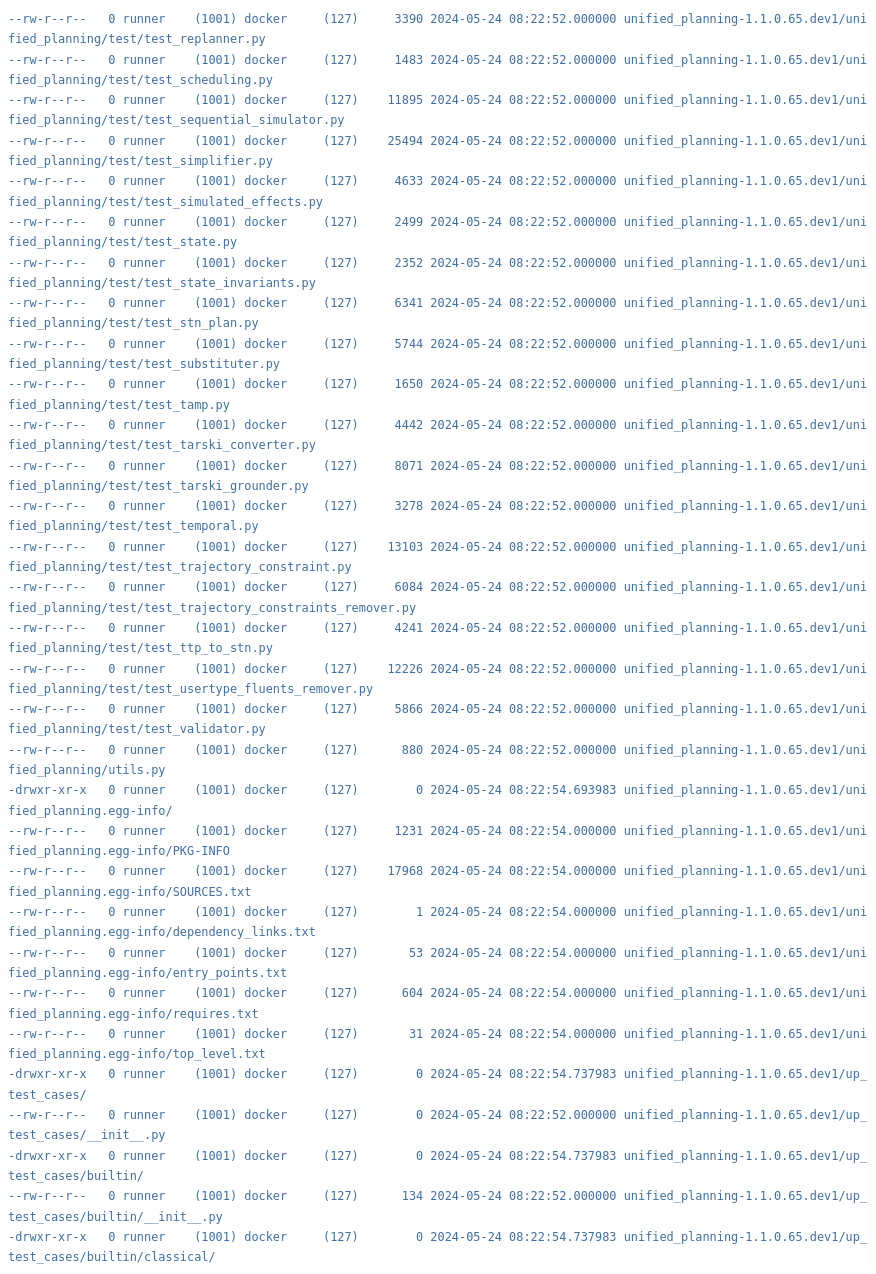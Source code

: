 ```diff
--rw-r--r--   0 runner    (1001) docker     (127)     3390 2024-05-24 08:22:52.000000 unified_planning-1.1.0.65.dev1/unified_planning/test/test_replanner.py
--rw-r--r--   0 runner    (1001) docker     (127)     1483 2024-05-24 08:22:52.000000 unified_planning-1.1.0.65.dev1/unified_planning/test/test_scheduling.py
--rw-r--r--   0 runner    (1001) docker     (127)    11895 2024-05-24 08:22:52.000000 unified_planning-1.1.0.65.dev1/unified_planning/test/test_sequential_simulator.py
--rw-r--r--   0 runner    (1001) docker     (127)    25494 2024-05-24 08:22:52.000000 unified_planning-1.1.0.65.dev1/unified_planning/test/test_simplifier.py
--rw-r--r--   0 runner    (1001) docker     (127)     4633 2024-05-24 08:22:52.000000 unified_planning-1.1.0.65.dev1/unified_planning/test/test_simulated_effects.py
--rw-r--r--   0 runner    (1001) docker     (127)     2499 2024-05-24 08:22:52.000000 unified_planning-1.1.0.65.dev1/unified_planning/test/test_state.py
--rw-r--r--   0 runner    (1001) docker     (127)     2352 2024-05-24 08:22:52.000000 unified_planning-1.1.0.65.dev1/unified_planning/test/test_state_invariants.py
--rw-r--r--   0 runner    (1001) docker     (127)     6341 2024-05-24 08:22:52.000000 unified_planning-1.1.0.65.dev1/unified_planning/test/test_stn_plan.py
--rw-r--r--   0 runner    (1001) docker     (127)     5744 2024-05-24 08:22:52.000000 unified_planning-1.1.0.65.dev1/unified_planning/test/test_substituter.py
--rw-r--r--   0 runner    (1001) docker     (127)     1650 2024-05-24 08:22:52.000000 unified_planning-1.1.0.65.dev1/unified_planning/test/test_tamp.py
--rw-r--r--   0 runner    (1001) docker     (127)     4442 2024-05-24 08:22:52.000000 unified_planning-1.1.0.65.dev1/unified_planning/test/test_tarski_converter.py
--rw-r--r--   0 runner    (1001) docker     (127)     8071 2024-05-24 08:22:52.000000 unified_planning-1.1.0.65.dev1/unified_planning/test/test_tarski_grounder.py
--rw-r--r--   0 runner    (1001) docker     (127)     3278 2024-05-24 08:22:52.000000 unified_planning-1.1.0.65.dev1/unified_planning/test/test_temporal.py
--rw-r--r--   0 runner    (1001) docker     (127)    13103 2024-05-24 08:22:52.000000 unified_planning-1.1.0.65.dev1/unified_planning/test/test_trajectory_constraint.py
--rw-r--r--   0 runner    (1001) docker     (127)     6084 2024-05-24 08:22:52.000000 unified_planning-1.1.0.65.dev1/unified_planning/test/test_trajectory_constraints_remover.py
--rw-r--r--   0 runner    (1001) docker     (127)     4241 2024-05-24 08:22:52.000000 unified_planning-1.1.0.65.dev1/unified_planning/test/test_ttp_to_stn.py
--rw-r--r--   0 runner    (1001) docker     (127)    12226 2024-05-24 08:22:52.000000 unified_planning-1.1.0.65.dev1/unified_planning/test/test_usertype_fluents_remover.py
--rw-r--r--   0 runner    (1001) docker     (127)     5866 2024-05-24 08:22:52.000000 unified_planning-1.1.0.65.dev1/unified_planning/test/test_validator.py
--rw-r--r--   0 runner    (1001) docker     (127)      880 2024-05-24 08:22:52.000000 unified_planning-1.1.0.65.dev1/unified_planning/utils.py
-drwxr-xr-x   0 runner    (1001) docker     (127)        0 2024-05-24 08:22:54.693983 unified_planning-1.1.0.65.dev1/unified_planning.egg-info/
--rw-r--r--   0 runner    (1001) docker     (127)     1231 2024-05-24 08:22:54.000000 unified_planning-1.1.0.65.dev1/unified_planning.egg-info/PKG-INFO
--rw-r--r--   0 runner    (1001) docker     (127)    17968 2024-05-24 08:22:54.000000 unified_planning-1.1.0.65.dev1/unified_planning.egg-info/SOURCES.txt
--rw-r--r--   0 runner    (1001) docker     (127)        1 2024-05-24 08:22:54.000000 unified_planning-1.1.0.65.dev1/unified_planning.egg-info/dependency_links.txt
--rw-r--r--   0 runner    (1001) docker     (127)       53 2024-05-24 08:22:54.000000 unified_planning-1.1.0.65.dev1/unified_planning.egg-info/entry_points.txt
--rw-r--r--   0 runner    (1001) docker     (127)      604 2024-05-24 08:22:54.000000 unified_planning-1.1.0.65.dev1/unified_planning.egg-info/requires.txt
--rw-r--r--   0 runner    (1001) docker     (127)       31 2024-05-24 08:22:54.000000 unified_planning-1.1.0.65.dev1/unified_planning.egg-info/top_level.txt
-drwxr-xr-x   0 runner    (1001) docker     (127)        0 2024-05-24 08:22:54.737983 unified_planning-1.1.0.65.dev1/up_test_cases/
--rw-r--r--   0 runner    (1001) docker     (127)        0 2024-05-24 08:22:52.000000 unified_planning-1.1.0.65.dev1/up_test_cases/__init__.py
-drwxr-xr-x   0 runner    (1001) docker     (127)        0 2024-05-24 08:22:54.737983 unified_planning-1.1.0.65.dev1/up_test_cases/builtin/
--rw-r--r--   0 runner    (1001) docker     (127)      134 2024-05-24 08:22:52.000000 unified_planning-1.1.0.65.dev1/up_test_cases/builtin/__init__.py
-drwxr-xr-x   0 runner    (1001) docker     (127)        0 2024-05-24 08:22:54.737983 unified_planning-1.1.0.65.dev1/up_test_cases/builtin/classical/
```